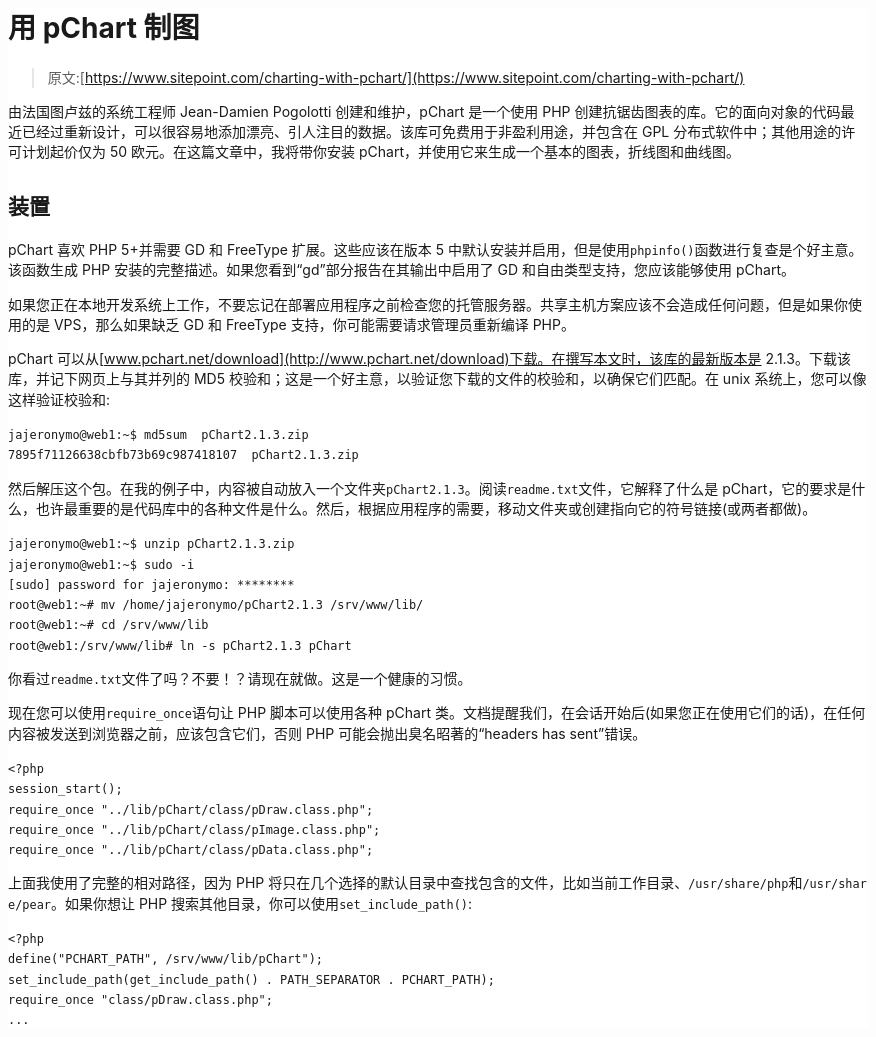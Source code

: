 # 用 pChart 制图

> 原文:[https://www.sitepoint.com/charting-with-pchart/](https://www.sitepoint.com/charting-with-pchart/)

由法国图卢兹的系统工程师 Jean-Damien Pogolotti 创建和维护，pChart 是一个使用 PHP 创建抗锯齿图表的库。它的面向对象的代码最近已经过重新设计，可以很容易地添加漂亮、引人注目的数据。该库可免费用于非盈利用途，并包含在 GPL 分布式软件中；其他用途的许可计划起价仅为 50 欧元。在这篇文章中，我将带你安装 pChart，并使用它来生成一个基本的图表，折线图和曲线图。

## 装置

pChart 喜欢 PHP 5+并需要 GD 和 FreeType 扩展。这些应该在版本 5 中默认安装并启用，但是使用`phpinfo()`函数进行复查是个好主意。该函数生成 PHP 安装的完整描述。如果您看到“gd”部分报告在其输出中启用了 GD 和自由类型支持，您应该能够使用 pChart。

如果您正在本地开发系统上工作，不要忘记在部署应用程序之前检查您的托管服务器。共享主机方案应该不会造成任何问题，但是如果你使用的是 VPS，那么如果缺乏 GD 和 FreeType 支持，你可能需要请求管理员重新编译 PHP。

pChart 可以从[www.pchart.net/download](http://www.pchart.net/download)下载。在撰写本文时，该库的最新版本是 2.1.3。下载该库，并记下网页上与其并列的 MD5 校验和；这是一个好主意，以验证您下载的文件的校验和，以确保它们匹配。在 unix 系统上，您可以像这样验证校验和:

```
jajeronymo@web1:~$ md5sum  pChart2.1.3.zip
7895f71126638cbfb73b69c987418107  pChart2.1.3.zip
```

然后解压这个包。在我的例子中，内容被自动放入一个文件夹`pChart2.1.3`。阅读`readme.txt`文件，它解释了什么是 pChart，它的要求是什么，也许最重要的是代码库中的各种文件是什么。然后，根据应用程序的需要，移动文件夹或创建指向它的符号链接(或两者都做)。

```
jajeronymo@web1:~$ unzip pChart2.1.3.zip
jajeronymo@web1:~$ sudo -i
[sudo] password for jajeronymo: ********
root@web1:~# mv /home/jajeronymo/pChart2.1.3 /srv/www/lib/
root@web1:~# cd /srv/www/lib
root@web1:/srv/www/lib# ln -s pChart2.1.3 pChart
```

你看过`readme.txt`文件了吗？不要！？请现在就做。这是一个健康的习惯。

现在您可以使用`require_once`语句让 PHP 脚本可以使用各种 pChart 类。文档提醒我们，在会话开始后(如果您正在使用它们的话)，在任何内容被发送到浏览器之前，应该包含它们，否则 PHP 可能会抛出臭名昭著的“headers has sent”错误。

```
<?php
session_start();
require_once "../lib/pChart/class/pDraw.class.php";
require_once "../lib/pChart/class/pImage.class.php";
require_once "../lib/pChart/class/pData.class.php";
```

上面我使用了完整的相对路径，因为 PHP 将只在几个选择的默认目录中查找包含的文件，比如当前工作目录、`/usr/share/php`和`/usr/share/pear`。如果你想让 PHP 搜索其他目录，你可以使用`set_include_path()`:

```
<?php
define("PCHART_PATH", /srv/www/lib/pChart");
set_include_path(get_include_path() . PATH_SEPARATOR . PCHART_PATH);
require_once "class/pDraw.class.php";
...
```
